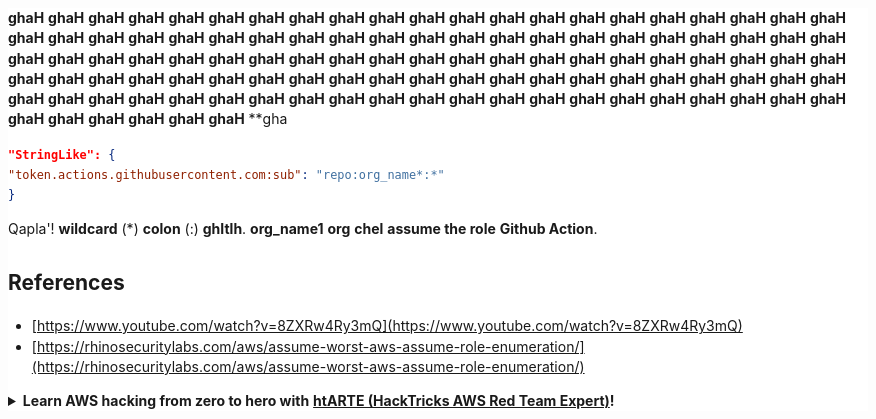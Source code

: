 **ghaH** **ghaH** **ghaH** **ghaH** **ghaH** **ghaH** **ghaH** **ghaH** **ghaH** **ghaH** **ghaH** **ghaH** **ghaH** **ghaH** **ghaH** **ghaH** **ghaH** **ghaH** **ghaH** **ghaH** **ghaH** **ghaH** **ghaH** **ghaH** **ghaH** **ghaH** **ghaH** **ghaH** **ghaH** **ghaH** **ghaH** **ghaH** **ghaH** **ghaH** **ghaH** **ghaH** **ghaH** **ghaH** **ghaH** **ghaH** **ghaH** **ghaH** **ghaH** **ghaH** **ghaH** **ghaH** **ghaH** **ghaH** **ghaH** **ghaH** **ghaH** **ghaH** **ghaH** **ghaH** **ghaH** **ghaH** **ghaH** **ghaH** **ghaH** **ghaH** **ghaH** **ghaH** **ghaH** **ghaH** **ghaH** **ghaH** **ghaH** **ghaH** **ghaH** **ghaH** **ghaH** **ghaH** **ghaH** **ghaH** **ghaH** **ghaH** **ghaH** **ghaH** **ghaH** **ghaH** **ghaH** **ghaH** **ghaH** **ghaH** **ghaH** **ghaH** **ghaH** **ghaH** **ghaH** **ghaH** **ghaH** **ghaH** **ghaH** **ghaH** **ghaH** **ghaH** **ghaH** **ghaH** **ghaH** **ghaH** **ghaH** **ghaH** **ghaH** **ghaH** **ghaH** **ghaH** **ghaH** **ghaH** **ghaH** **ghaH** **ghaH** **gha
```json
"StringLike": {
"token.actions.githubusercontent.com:sub": "repo:org_name*:*"
}
```
Qapla'! **wildcard** (\*) **colon** (:) **ghItlh**. **org\_name1** **org** **chel** **assume the role** **Github Action**.

## References

* [https://www.youtube.com/watch?v=8ZXRw4Ry3mQ](https://www.youtube.com/watch?v=8ZXRw4Ry3mQ)
* [https://rhinosecuritylabs.com/aws/assume-worst-aws-assume-role-enumeration/](https://rhinosecuritylabs.com/aws/assume-worst-aws-assume-role-enumeration/)

<details><summary><strong>Learn AWS hacking from zero to hero with</strong> <a href="https://training.hacktricks.xyz/courses/arte"><strong>htARTE (HackTricks AWS Red Team Expert)</strong></a><strong>!</strong></summary></details>
